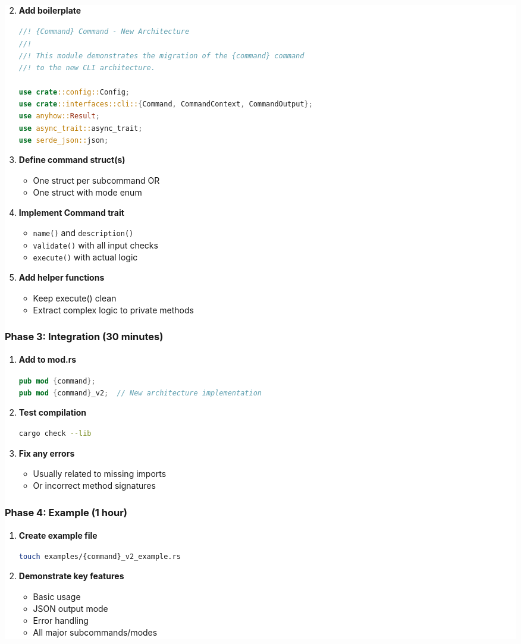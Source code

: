 2. **Add boilerplate**
   ```rust
   //! {Command} Command - New Architecture
   //!
   //! This module demonstrates the migration of the {command} command
   //! to the new CLI architecture.

   use crate::config::Config;
   use crate::interfaces::cli::{Command, CommandContext, CommandOutput};
   use anyhow::Result;
   use async_trait::async_trait;
   use serde_json::json;
   ```

3. **Define command struct(s)**
   - One struct per subcommand OR
   - One struct with mode enum

4. **Implement Command trait**
   - `name()` and `description()`
   - `validate()` with all input checks
   - `execute()` with actual logic

5. **Add helper functions**
   - Keep execute() clean
   - Extract complex logic to private methods

### Phase 3: Integration (30 minutes)

1. **Add to mod.rs**
   ```rust
   pub mod {command};
   pub mod {command}_v2;  // New architecture implementation
   ```

2. **Test compilation**
   ```bash
   cargo check --lib
   ```

3. **Fix any errors**
   - Usually related to missing imports
   - Or incorrect method signatures

### Phase 4: Example (1 hour)

1. **Create example file**
   ```bash
   touch examples/{command}_v2_example.rs
   ```

2. **Demonstrate key features**
   - Basic usage
   - JSON output mode
   - Error handling
   - All major subcommands/modes
